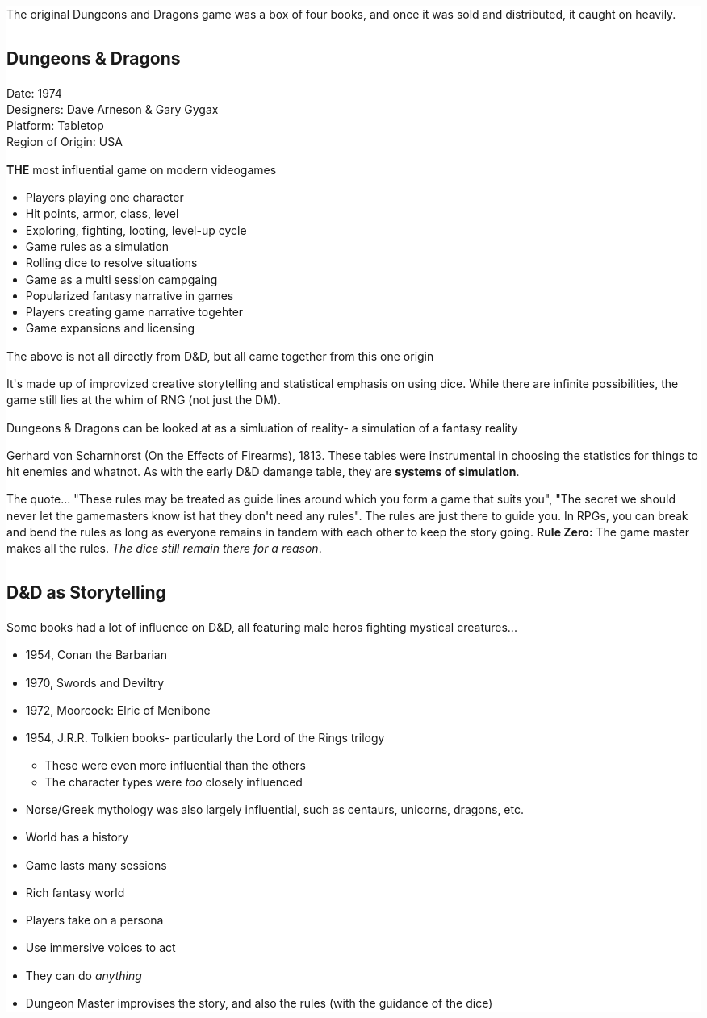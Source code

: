 The original Dungeons and Dragons game was a box of four books, and once it was sold and distributed, it caught on heavily.

## Dungeons & Dragons

Date: 1974  
Designers: Dave Arneson & Gary Gygax  
Platform: Tabletop  
Region of Origin: USA  

**THE** most influential game on modern videogames

- Players playing one character
- Hit points, armor, class, level
- Exploring, fighting, looting, level-up cycle
- Game rules as a simulation
- Rolling dice to resolve situations
- Game as a multi session campgaing
- Popularized fantasy narrative in games
- Players creating game narrative togehter
- Game expansions and licensing

The above is not all directly from D&D, but all came together from this one origin

It's made up of improvized creative storytelling and statistical emphasis on using dice. While there are infinite possibilities, the game still lies at the whim of RNG (not just the DM).

Dungeons & Dragons can be looked at as a simluation of reality- a simulation of a fantasy reality

Gerhard von Scharnhorst (On the Effects of Firearms), 1813. These tables were instrumental in choosing the statistics for things to hit enemies and whatnot. As with the early D&D damange table, they are **systems of simulation**.

The quote... "These rules may be treated as guide lines around which you form a game that suits you", "The secret we should never let the gamemasters know ist hat they don't need any rules". The rules are just there to guide you. In RPGs, you can break and bend the rules as long as everyone remains in tandem with each other to keep the story going. **Rule Zero:** The game master makes all the rules. _The dice still remain there for a reason_.

## D&D as Storytelling

Some books had a lot of influence on D&D, all featuring male heros fighting mystical creatures...

- 1954, Conan the Barbarian
- 1970, Swords and Deviltry
- 1972, Moorcock: Elric of Menibone
- 1954, J.R.R. Tolkien books- particularly the Lord of the Rings trilogy
  - These were even more influential than the others
  - The character types were _too_ closely influenced
- Norse/Greek mythology was also largely influential, such as centaurs, unicorns, dragons, etc.

- World has a history
- Game lasts many sessions
- Rich fantasy world
- Players take on a persona
- Use immersive voices to act
- They can do _anything_
- Dungeon Master improvises the story, and also the rules (with the guidance of the dice)
